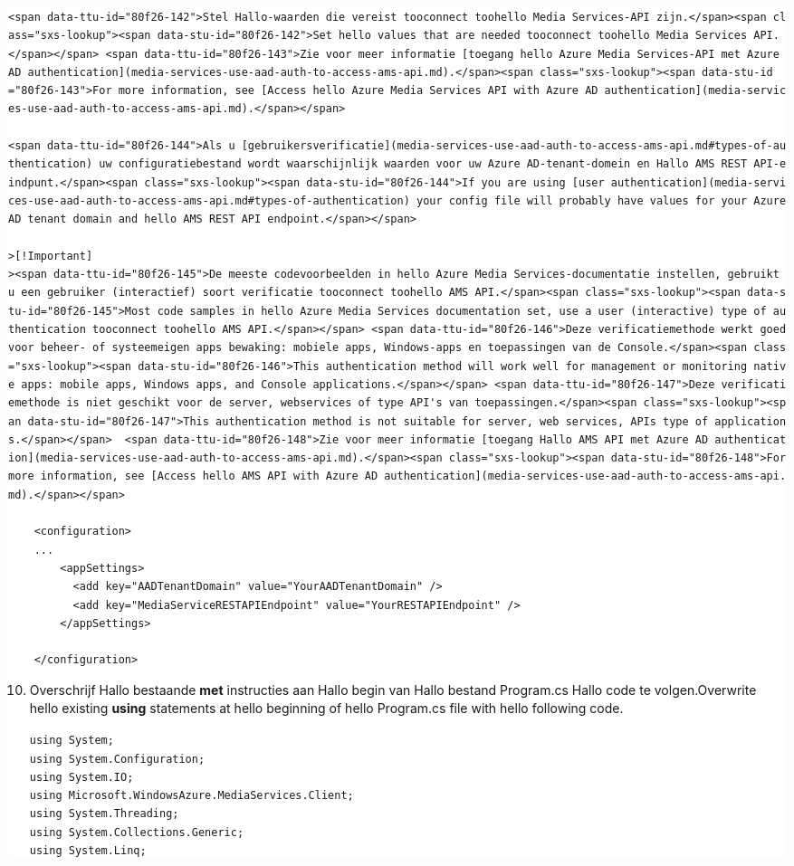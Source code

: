     <span data-ttu-id="80f26-142">Stel Hallo-waarden die vereist tooconnect toohello Media Services-API zijn.</span><span class="sxs-lookup"><span data-stu-id="80f26-142">Set hello values that are needed tooconnect toohello Media Services API.</span></span> <span data-ttu-id="80f26-143">Zie voor meer informatie [toegang hello Azure Media Services-API met Azure AD authentication](media-services-use-aad-auth-to-access-ams-api.md).</span><span class="sxs-lookup"><span data-stu-id="80f26-143">For more information, see [Access hello Azure Media Services API with Azure AD authentication](media-services-use-aad-auth-to-access-ams-api.md).</span></span> 

    <span data-ttu-id="80f26-144">Als u [gebruikersverificatie](media-services-use-aad-auth-to-access-ams-api.md#types-of-authentication) uw configuratiebestand wordt waarschijnlijk waarden voor uw Azure AD-tenant-domein en Hallo AMS REST API-eindpunt.</span><span class="sxs-lookup"><span data-stu-id="80f26-144">If you are using [user authentication](media-services-use-aad-auth-to-access-ams-api.md#types-of-authentication) your config file will probably have values for your Azure AD tenant domain and hello AMS REST API endpoint.</span></span>
    
    >[!Important]
    ><span data-ttu-id="80f26-145">De meeste codevoorbeelden in hello Azure Media Services-documentatie instellen, gebruikt u een gebruiker (interactief) soort verificatie tooconnect toohello AMS API.</span><span class="sxs-lookup"><span data-stu-id="80f26-145">Most code samples in hello Azure Media Services documentation set, use a user (interactive) type of authentication tooconnect toohello AMS API.</span></span> <span data-ttu-id="80f26-146">Deze verificatiemethode werkt goed voor beheer- of systeemeigen apps bewaking: mobiele apps, Windows-apps en toepassingen van de Console.</span><span class="sxs-lookup"><span data-stu-id="80f26-146">This authentication method will work well for management or monitoring native apps: mobile apps, Windows apps, and Console applications.</span></span> <span data-ttu-id="80f26-147">Deze verificatiemethode is niet geschikt voor de server, webservices of type API's van toepassingen.</span><span class="sxs-lookup"><span data-stu-id="80f26-147">This authentication method is not suitable for server, web services, APIs type of applications.</span></span>  <span data-ttu-id="80f26-148">Zie voor meer informatie [toegang Hallo AMS API met Azure AD authentication](media-services-use-aad-auth-to-access-ams-api.md).</span><span class="sxs-lookup"><span data-stu-id="80f26-148">For more information, see [Access hello AMS API with Azure AD authentication](media-services-use-aad-auth-to-access-ams-api.md).</span></span>

        <configuration>
        ...
            <appSettings>
              <add key="AADTenantDomain" value="YourAADTenantDomain" />
              <add key="MediaServiceRESTAPIEndpoint" value="YourRESTAPIEndpoint" />
            </appSettings>

        </configuration>

10. <span data-ttu-id="80f26-149">Overschrijf Hallo bestaande **met** instructies aan Hallo begin van Hallo bestand Program.cs Hallo code te volgen.</span><span class="sxs-lookup"><span data-stu-id="80f26-149">Overwrite hello existing **using** statements at hello beginning of hello Program.cs file with hello following code.</span></span>
           
        using System;
        using System.Configuration;
        using System.IO;
        using Microsoft.WindowsAzure.MediaServices.Client;
        using System.Threading;
        using System.Collections.Generic;
        using System.Linq;
